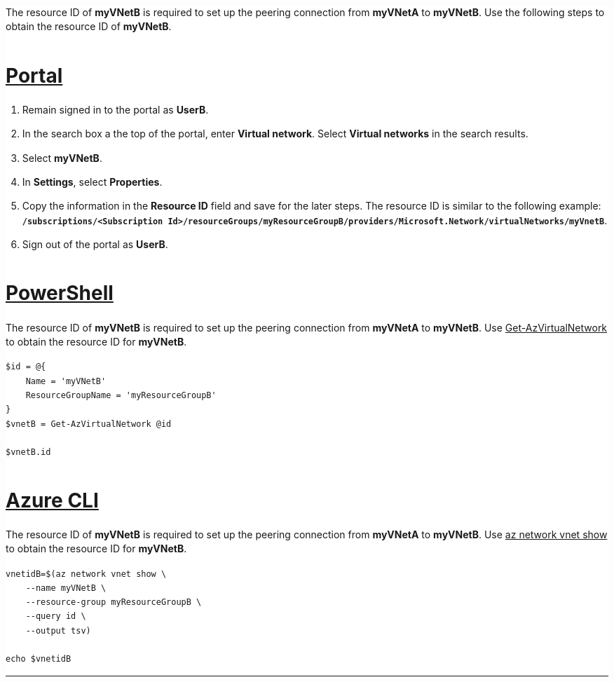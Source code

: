 The resource ID of **myVNetB** is required to set up the peering connection from **myVNetA** to **myVNetB**. Use the following steps to obtain the resource ID of **myVNetB**.
# [**Portal**](#tab/create-peering-portal)

1. Remain signed in to the portal as **UserB**.

2. In the search box a the top of the portal, enter **Virtual network**. Select **Virtual networks** in the search results.

3. Select **myVNetB**.

4. In **Settings**, select **Properties**.

5. Copy the information in the **Resource ID** field and save for the later steps. The resource ID is similar to the following example: **`/subscriptions/<Subscription Id>/resourceGroups/myResourceGroupB/providers/Microsoft.Network/virtualNetworks/myVnetB`**.

6. Sign out of the portal as **UserB**.

# [**PowerShell**](#tab/create-peering-powershell)

The resource ID of **myVNetB** is required to set up the peering connection from **myVNetA** to **myVNetB**. Use [Get-AzVirtualNetwork](/powershell/module/az.network/get-azvirtualnetwork) to obtain the resource ID for **myVNetB**.

```azurepowershell-interactive
$id = @{
    Name = 'myVNetB'
    ResourceGroupName = 'myResourceGroupB'
}
$vnetB = Get-AzVirtualNetwork @id

$vnetB.id
```

# [**Azure CLI**](#tab/create-peering-cli)

The resource ID of **myVNetB** is required to set up the peering connection from **myVNetA** to **myVNetB**. Use [az network vnet show](/cli/azure/network/vnet#az-network-vnet-show) to obtain the resource ID for **myVNetB**.

```azurecli-interactive
vnetidB=$(az network vnet show \
    --name myVNetB \
    --resource-group myResourceGroupB \
    --query id \
    --output tsv)

echo $vnetidB
``` 

---
